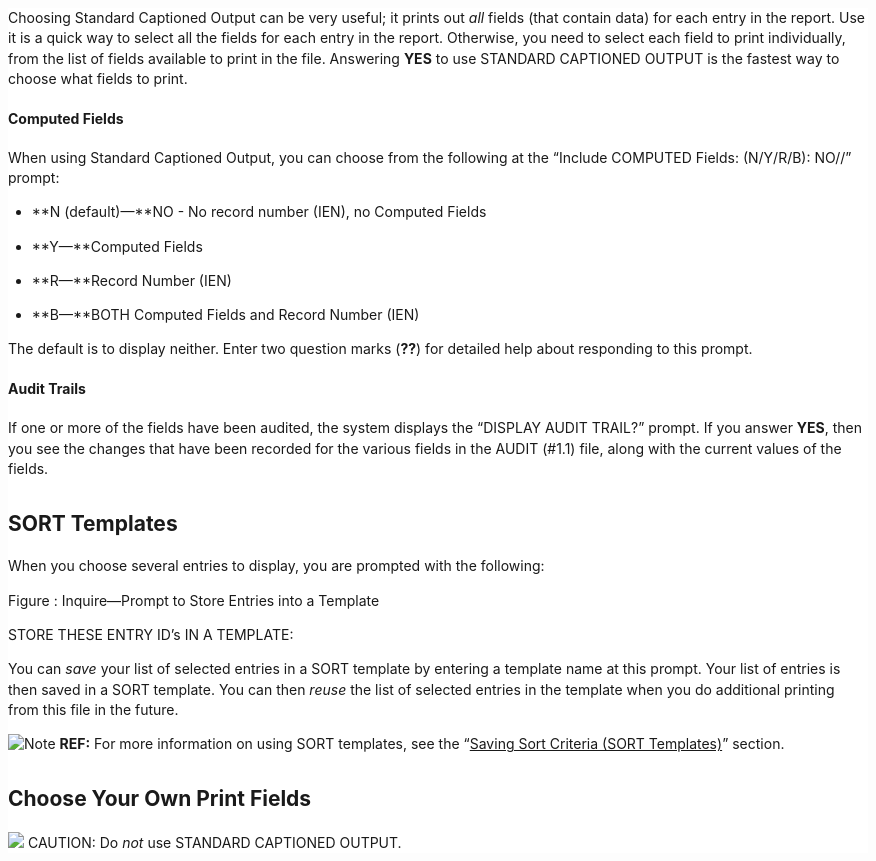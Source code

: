 Choosing Standard Captioned Output can be very useful; it prints out
*all* fields (that contain data) for each entry in the report. Use it is
a quick way to select all the fields for each entry in the report.
Otherwise, you need to select each field to print individually, from the
list of fields available to print in the file. Answering **YES** to use
STANDARD CAPTIONED OUTPUT is the fastest way to choose what fields to
print.

#### Computed Fields

When using Standard Captioned Output, you can choose from the following
at the “Include COMPUTED Fields: (N/Y/R/B): NO//” prompt:

- **N (default)—**NO - No record number (IEN), no Computed Fields

- **Y—**Computed Fields

- **R—**Record Number (IEN)

- **B—**BOTH Computed Fields and Record Number (IEN)

The default is to display neither. Enter two question marks (**??**) for
detailed help about responding to this prompt.

#### Audit Trails

If one or more of the fields have been audited, the system displays the
“DISPLAY AUDIT TRAIL?” prompt. If you answer **YES**, then you see the
changes that have been recorded for the various fields in the AUDIT
(#1.1) file, along with the current values of the fields.

## SORT Templates

When you choose several entries to display, you are prompted with the
following:

<span id="_Toc527389209" class="anchor"></span>Figure : Inquire—Prompt
to Store Entries into a Template

STORE THESE ENTRY ID’s IN A TEMPLATE:

You can *save* your list of selected entries in a SORT template by
entering a template name at this prompt. Your list of entries is then
saved in a SORT template. You can then *reuse* the list of selected
entries in the template when you do additional printing from this file
in the future.

<img src="output/images/media/image2.png"
style="width:0.3125in;height:0.3125in" alt="Note" /> **REF:** For more
information on using SORT templates, see the “<u>Saving Sort Criteria
(SORT Templates)</u>” section.

## Choose Your Own Print Fields

![](output/images/media/image3.png) CAUTION: Do *not* use STANDARD
CAPTIONED OUTPUT.
